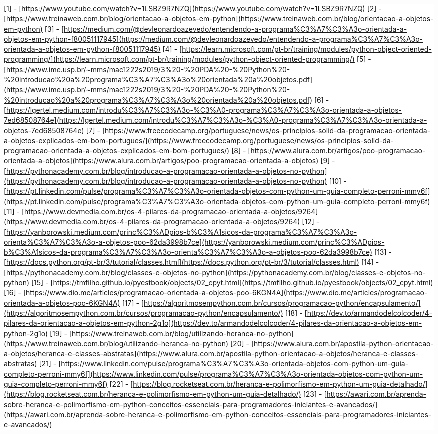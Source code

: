 [1] -  [https://www.youtube.com/watch?v=1LSBZ9R7NZQ](https://www.youtube.com/watch?v=1LSBZ9R7NZQ)  [2] -  [https://www.treinaweb.com.br/blog/orientacao-a-objetos-em-python](https://www.treinaweb.com.br/blog/orientacao-a-objetos-em-python)  [3] -  [https://medium.com/@devleonardoazevedo/entendendo-a-programa%C3%A7%C3%A3o-orientada-a-objetos-em-python-f80051117945](https://medium.com/@devleonardoazevedo/entendendo-a-programa%C3%A7%C3%A3o-orientada-a-objetos-em-python-f80051117945)  [4] -  [https://learn.microsoft.com/pt-br/training/modules/python-object-oriented-programming/](https://learn.microsoft.com/pt-br/training/modules/python-object-oriented-programming/)  [5] -  [https://www.ime.usp.br/~mms/mac1222s2019/3%20-%20PDA%20-%20Python%20-%20introducao%20a%20programa%C3%A7%C3%A3o%20orientada%20a%20objetos.pdf](https://www.ime.usp.br/~mms/mac1222s2019/3%20-%20PDA%20-%20Python%20-%20introducao%20a%20programa%C3%A7%C3%A3o%20orientada%20a%20objetos.pdf)  [6] -  [https://lgertel.medium.com/introdu%C3%A7%C3%A3o-%C3%A0-programa%C3%A7%C3%A3o-orientada-a-objetos-7ed68508764e](https://lgertel.medium.com/introdu%C3%A7%C3%A3o-%C3%A0-programa%C3%A7%C3%A3o-orientada-a-objetos-7ed68508764e)  [7] -  [https://www.freecodecamp.org/portuguese/news/os-principios-solid-da-programacao-orientada-a-objetos-explicados-em-bom-portugues/](https://www.freecodecamp.org/portuguese/news/os-principios-solid-da-programacao-orientada-a-objetos-explicados-em-bom-portugues/)  [8] -  [https://www.alura.com.br/artigos/poo-programacao-orientada-a-objetos](https://www.alura.com.br/artigos/poo-programacao-orientada-a-objetos)  [9] -  [https://pythonacademy.com.br/blog/introducao-a-programacao-orientada-a-objetos-no-python](https://pythonacademy.com.br/blog/introducao-a-programacao-orientada-a-objetos-no-python)  [10] -  [https://pt.linkedin.com/pulse/programa%C3%A7%C3%A3o-orientada-objetos-com-python-um-guia-completo-perroni-mmy6f](https://pt.linkedin.com/pulse/programa%C3%A7%C3%A3o-orientada-objetos-com-python-um-guia-completo-perroni-mmy6f)  [11] -  [https://www.devmedia.com.br/os-4-pilares-da-programacao-orientada-a-objetos/9264](https://www.devmedia.com.br/os-4-pilares-da-programacao-orientada-a-objetos/9264)  [12] -  [https://yanborowski.medium.com/princ%C3%ADpios-b%C3%A1sicos-da-programa%C3%A7%C3%A3o-orienta%C3%A7%C3%A3o-a-objetos-poo-62da3998b7ce](https://yanborowski.medium.com/princ%C3%ADpios-b%C3%A1sicos-da-programa%C3%A7%C3%A3o-orienta%C3%A7%C3%A3o-a-objetos-poo-62da3998b7ce)  [13] -  [https://docs.python.org/pt-br/3/tutorial/classes.html](https://docs.python.org/pt-br/3/tutorial/classes.html)  [14] -  [https://pythonacademy.com.br/blog/classes-e-objetos-no-python](https://pythonacademy.com.br/blog/classes-e-objetos-no-python)  [15] -  [https://tmfilho.github.io/pyestbook/objects/02_cpyt.html](https://tmfilho.github.io/pyestbook/objects/02_cpyt.html)  [16] -  [https://www.dio.me/articles/programacao-orientada-a-objetos-poo-6KGN4A](https://www.dio.me/articles/programacao-orientada-a-objetos-poo-6KGN4A)  [17] -  [https://algoritmosempython.com.br/cursos/programacao-python/encapsulamento/](https://algoritmosempython.com.br/cursos/programacao-python/encapsulamento/)  [18] -  [https://dev.to/armandodelcolcoder/4-pilares-da-orientacao-a-objetos-em-python-2g1o](https://dev.to/armandodelcolcoder/4-pilares-da-orientacao-a-objetos-em-python-2g1o)  [19] -  [https://www.treinaweb.com.br/blog/utilizando-heranca-no-python](https://www.treinaweb.com.br/blog/utilizando-heranca-no-python)  [20] -  [https://www.alura.com.br/apostila-python-orientacao-a-objetos/heranca-e-classes-abstratas](https://www.alura.com.br/apostila-python-orientacao-a-objetos/heranca-e-classes-abstratas)  [21] -  [https://www.linkedin.com/pulse/programa%C3%A7%C3%A3o-orientada-objetos-com-python-um-guia-completo-perroni-mmy6f](https://www.linkedin.com/pulse/programa%C3%A7%C3%A3o-orientada-objetos-com-python-um-guia-completo-perroni-mmy6f)  [22] -  [https://blog.rocketseat.com.br/heranca-e-polimorfismo-em-python-um-guia-detalhado/](https://blog.rocketseat.com.br/heranca-e-polimorfismo-em-python-um-guia-detalhado/)  [23] -  [https://awari.com.br/aprenda-sobre-heranca-e-polimorfismo-em-python-conceitos-essenciais-para-programadores-iniciantes-e-avancados/](https://awari.com.br/aprenda-sobre-heranca-e-polimorfismo-em-python-conceitos-essenciais-para-programadores-iniciantes-e-avancados/)
